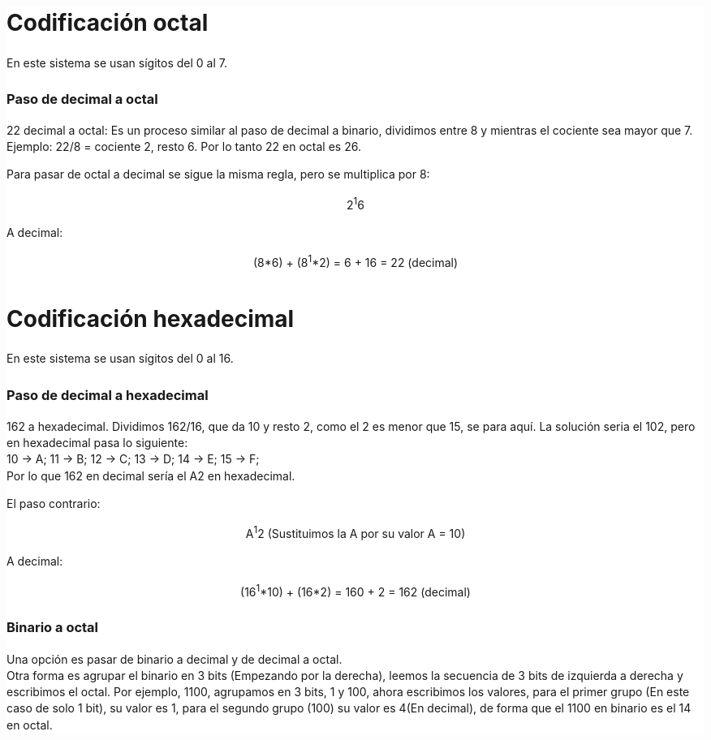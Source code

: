 <a name="oc"></a>

# Codificación octal

En este sistema se usan sígitos del 0 al 7.

### Paso de decimal a octal

22 decimal a octal: Es un proceso similar al paso de decimal a binario, dividimos entre 8 y mientras el cociente sea mayor que 7.  
Ejemplo: 22/8 = cociente 2, resto 6. Por lo tanto 22 en octal es 26.

Para pasar de octal a decimal se sigue la misma regla, pero se multiplica por 8:

<p style="text-align:center;">
  2<sup>1</sup>6<sup></sup>
</p>

A decimal:

<p style="text-align:center;">
  (8<sup></sup>*6) + (8<sup>1</sup>*2) = 6 + 16 = 22 (decimal)
</p>

<a name="hex"></a>

# Codificación hexadecimal

En este sistema se usan sígitos del 0 al 16.

### Paso de decimal a hexadecimal



162 a hexadecimal. Dividimos 162/16, que da 10 y resto 2, como el 2 es menor que 15, se para aquí. La solución seria el 102, pero en hexadecimal pasa lo siguiente:  
10 -> A; 11 -> B; 12 -> C; 13 -> D; 14 -> E; 15 -> F;  
Por lo que 162 en decimal sería el A2 en hexadecimal.

El paso contrario:

<p style="text-align:center;">
  A<sup>1</sup>2<sup></sup> (Sustituimos la A por su valor A = 10)
</p>

A decimal:

<p style="text-align:center;">
  (16<sup>1</sup>*10) + (16<sup></sup>*2) = 160 + 2 = 162 (decimal)
</p>

### Binario a octal

Una opción es pasar de binario a decimal y de decimal a octal.  
Otra forma es agrupar el binario en 3 bits (Empezando por la derecha), leemos la secuencia de 3 bits de izquierda a derecha y escribimos el octal. Por ejemplo, 1100, agrupamos en 3 bits, 1 y 100, ahora escribimos los valores, para el primer grupo (En este caso de solo 1 bit), su valor es 1, para el segundo grupo (100) su valor es 4(En decimal), de forma que el 1100 en binario es el 14 en octal.
